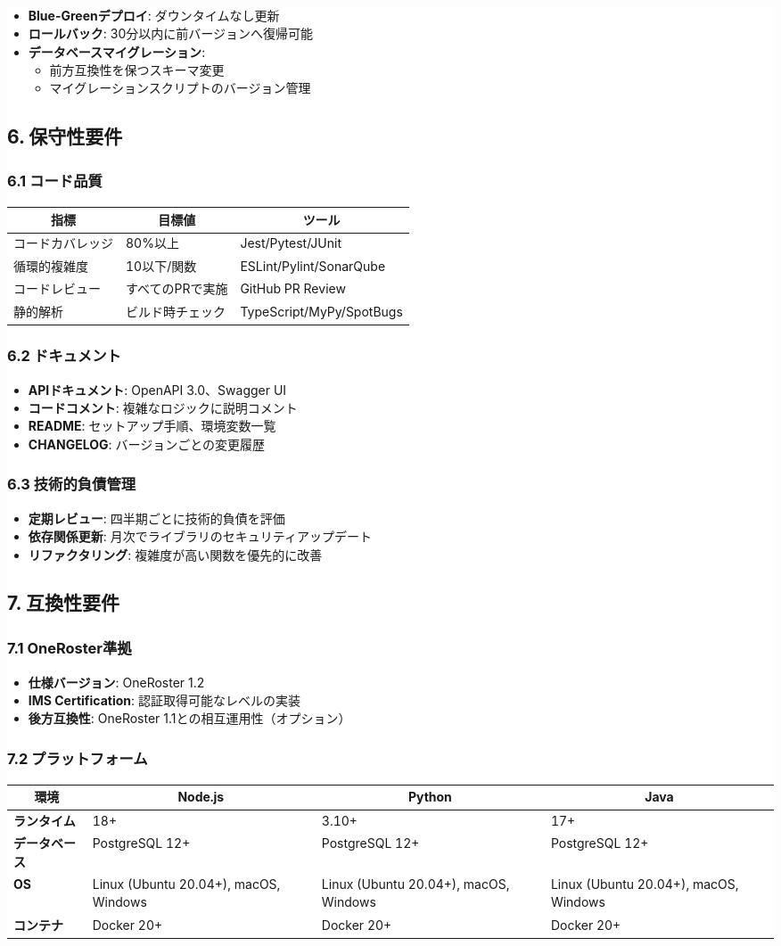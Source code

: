 - **Blue-Greenデプロイ**: ダウンタイムなし更新
- **ロールバック**: 30分以内に前バージョンへ復帰可能
- **データベースマイグレーション**: 
  - 前方互換性を保つスキーマ変更
  - マイグレーションスクリプトのバージョン管理

## 6. 保守性要件

### 6.1 コード品質

| 指標 | 目標値 | ツール |
|------|--------|--------|
| コードカバレッジ | 80%以上 | Jest/Pytest/JUnit |
| 循環的複雑度 | 10以下/関数 | ESLint/Pylint/SonarQube |
| コードレビュー | すべてのPRで実施 | GitHub PR Review |
| 静的解析 | ビルド時チェック | TypeScript/MyPy/SpotBugs |

### 6.2 ドキュメント

- **APIドキュメント**: OpenAPI 3.0、Swagger UI
- **コードコメント**: 複雑なロジックに説明コメント
- **README**: セットアップ手順、環境変数一覧
- **CHANGELOG**: バージョンごとの変更履歴

### 6.3 技術的負債管理

- **定期レビュー**: 四半期ごとに技術的負債を評価
- **依存関係更新**: 月次でライブラリのセキュリティアップデート
- **リファクタリング**: 複雑度が高い関数を優先的に改善

## 7. 互換性要件

### 7.1 OneRoster準拠

- **仕様バージョン**: OneRoster 1.2
- **IMS Certification**: 認証取得可能なレベルの実装
- **後方互換性**: OneRoster 1.1との相互運用性（オプション）

### 7.2 プラットフォーム

| 環境 | Node.js | Python | Java |
|------|---------|--------|------|
| **ランタイム** | 18+ | 3.10+ | 17+ |
| **データベース** | PostgreSQL 12+ | PostgreSQL 12+ | PostgreSQL 12+ |
| **OS** | Linux (Ubuntu 20.04+), macOS, Windows | Linux (Ubuntu 20.04+), macOS, Windows | Linux (Ubuntu 20.04+), macOS, Windows |
| **コンテナ** | Docker 20+ | Docker 20+ | Docker 20+ |
